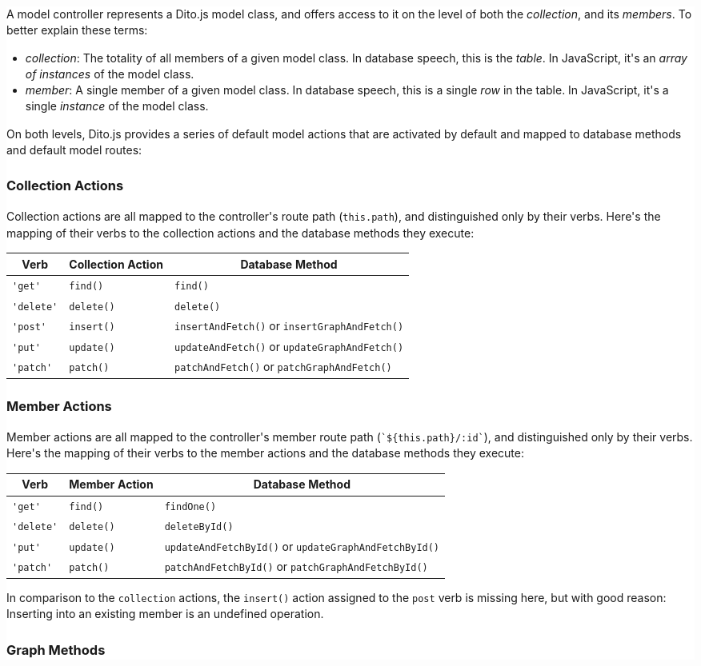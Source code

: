 A model controller represents a Dito.js model class, and offers access to it
on the level of both the *collection*, and its *members*. To better explain
these terms:

- *collection*: The totality of all members of a given model class. In database
  speech, this is the *table*. In JavaScript, it's an *array of instances* of
  the model class.
- *member*: A single member of a given model class. In database
  speech, this is a single *row* in the table. In JavaScript, it's a single
  *instance* of the model class.

On both levels, Dito.js provides a series of default model actions that are
activated by default and mapped to database methods and default model routes:

### Collection Actions

Collection actions are all mapped to the controller's route path (`this.path`),
and distinguished only by their verbs. Here's the mapping of their verbs to the 
collection actions and the database methods they execute:

| Verb       | Collection Action | Database Method
| ---------- | ----------------- | ---------------------------------------------
| `'get'`    | `find()`          | `find()`
| `'delete'` | `delete()`        | `delete()`
| `'post'`   | `insert()`        | `insertAndFetch()` or `insertGraphAndFetch()`
| `'put'`    | `update()`        | `updateAndFetch()` or `updateGraphAndFetch()`
| `'patch'`  | `patch()`         | `patchAndFetch()` or `patchGraphAndFetch()`

### Member Actions

Member actions are all mapped to the controller's member route path
(`` `${this.path}/:id` ``),
and distinguished only by their verbs. Here's the mapping of their verbs to the 
member actions and the database methods they execute:

| Verb       | Member Action | Database Method
| ---------- | ------------- | -------------------------------------------------
| `'get'`    | `find()`      | `findOne()`
| `'delete'` | `delete()`    | `deleteById()`
| `'put'`    | `update()`    | `updateAndFetchById()` or `updateGraphAndFetchById()`
| `'patch'`  | `patch()`     | `patchAndFetchById()` or `patchGraphAndFetchById()`

In comparison to the `collection` actions, the `insert()` action assigned to the
`post` verb is missing here, but with good reason: Inserting into an existing
member is an undefined operation.

### Graph Methods
